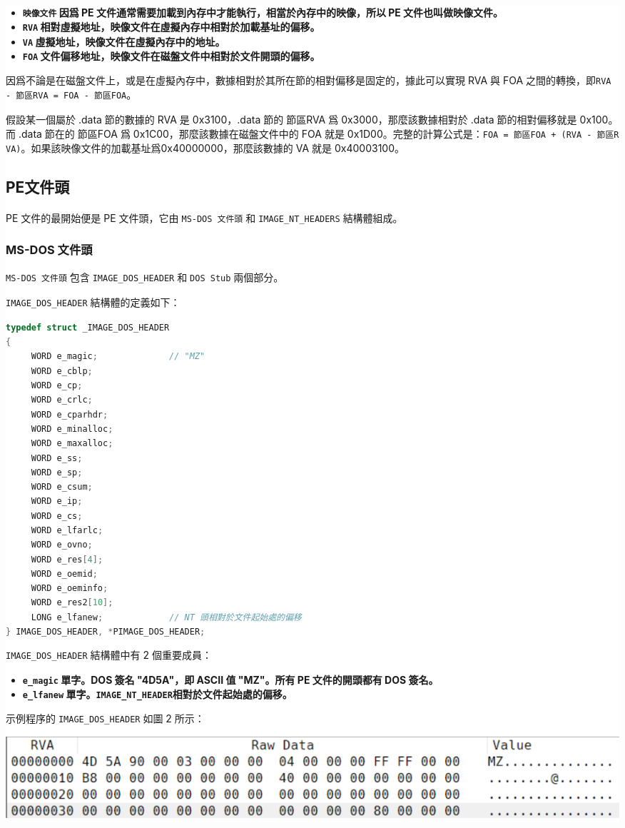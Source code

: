 - **`映像文件` 因爲 PE 文件通常需要加載到內存中才能執行，相當於內存中的映像，所以 PE 文件也叫做映像文件。**
- **`RVA` 相對虛擬地址，映像文件在虛擬內存中相對於加載基址的偏移。**
- **`VA` 虛擬地址，映像文件在虛擬內存中的地址。**
- **`FOA` 文件偏移地址，映像文件在磁盤文件中相對於文件開頭的偏移。**

因爲不論是在磁盤文件上，或是在虛擬內存中，數據相對於其所在節的相對偏移是固定的，據此可以實現 RVA 與 FOA 之間的轉換，即`RVA - 節區RVA = FOA - 節區FOA`。

假設某一個屬於 .data 節的數據的 RVA 是 0x3100，.data 節的 節區RVA 爲 0x3000，那麼該數據相對於 .data 節的相對偏移就是 0x100。而 .data 節在的 節區FOA 爲 0x1C00，那麼該數據在磁盤文件中的 FOA 就是 0x1D00。完整的計算公式是：`FOA = 節區FOA + (RVA - 節區RVA)`。如果該映像文件的加載基址爲0x40000000，那麼該數據的 VA 就是 0x40003100。

## PE文件頭

PE 文件的最開始便是 PE 文件頭，它由 `MS-DOS 文件頭` 和 `IMAGE_NT_HEADERS` 結構體組成。

### MS-DOS 文件頭

`MS-DOS 文件頭` 包含 `IMAGE_DOS_HEADER` 和 `DOS Stub` 兩個部分。

`IMAGE_DOS_HEADER` 結構體的定義如下：

```c
typedef struct _IMAGE_DOS_HEADER
{
     WORD e_magic;              // "MZ"
     WORD e_cblp;
     WORD e_cp;
     WORD e_crlc;
     WORD e_cparhdr;
     WORD e_minalloc;
     WORD e_maxalloc;
     WORD e_ss;
     WORD e_sp;
     WORD e_csum;
     WORD e_ip;
     WORD e_cs;
     WORD e_lfarlc;
     WORD e_ovno;
     WORD e_res[4];
     WORD e_oemid;
     WORD e_oeminfo;
     WORD e_res2[10];
     LONG e_lfanew;             // NT 頭相對於文件起始處的偏移
} IMAGE_DOS_HEADER, *PIMAGE_DOS_HEADER;
```

`IMAGE_DOS_HEADER` 結構體中有 2 個重要成員：
- **`e_magic` 單字。DOS 簽名 "4D5A"，即 ASCII 值 "MZ"。所有 PE 文件的開頭都有 DOS 簽名。**
- **`e_lfanew` 單字。`IMAGE_NT_HEADER`相對於文件起始處的偏移。**

示例程序的 `IMAGE_DOS_HEADER` 如圖 2 所示：

![IMAGE_DOS_HEADER](figure/pe2-imagedosheader.png "圖 2 - IMAGE_DOS_HEADER")
